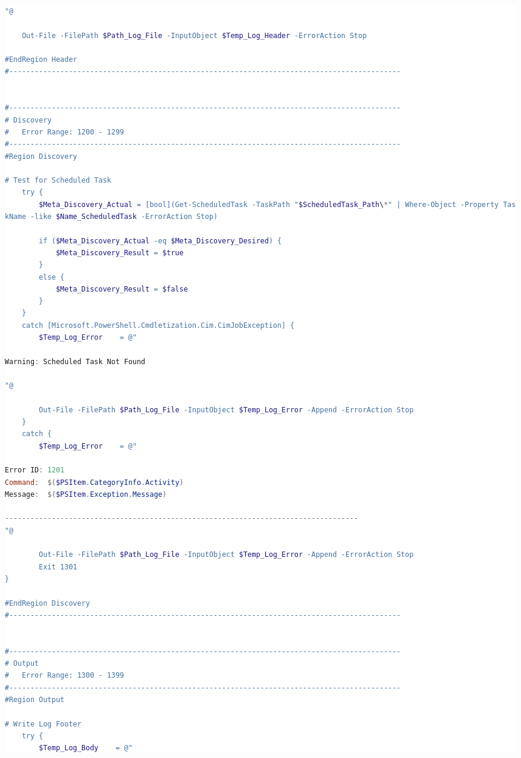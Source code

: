 ```powershell
"@

    Out-File -FilePath $Path_Log_File -InputObject $Temp_Log_Header -ErrorAction Stop

#EndRegion Header
#--------------------------------------------------------------------------------------------


#--------------------------------------------------------------------------------------------
# Discovery
#   Error Range: 1200 - 1299
#--------------------------------------------------------------------------------------------
#Region Discovery

# Test for Scheduled Task
    try {
        $Meta_Discovery_Actual = [bool](Get-ScheduledTask -TaskPath "$ScheduledTask_Path\*" | Where-Object -Property TaskName -like $Name_ScheduledTask -ErrorAction Stop)

        if ($Meta_Discovery_Actual -eq $Meta_Discovery_Desired) {
            $Meta_Discovery_Result = $true
        }
        else {
            $Meta_Discovery_Result = $false
        }
    }
    catch [Microsoft.PowerShell.Cmdletization.Cim.CimJobException] {
        $Temp_Log_Error    = @"

Warning: Scheduled Task Not Found

"@

        Out-File -FilePath $Path_Log_File -InputObject $Temp_Log_Error -Append -ErrorAction Stop
    }
    catch {
        $Temp_Log_Error    = @"

Error ID: 1201
Command:  $($PSItem.CategoryInfo.Activity)
Message:  $($PSItem.Exception.Message)

-----------------------------------------------------------------------------------
"@

        Out-File -FilePath $Path_Log_File -InputObject $Temp_Log_Error -Append -ErrorAction Stop
        Exit 1301
}

#EndRegion Discovery
#--------------------------------------------------------------------------------------------


#--------------------------------------------------------------------------------------------
# Output
#   Error Range: 1300 - 1399
#--------------------------------------------------------------------------------------------
#Region Output

# Write Log Footer
    try {
        $Temp_Log_Body    = @"

```